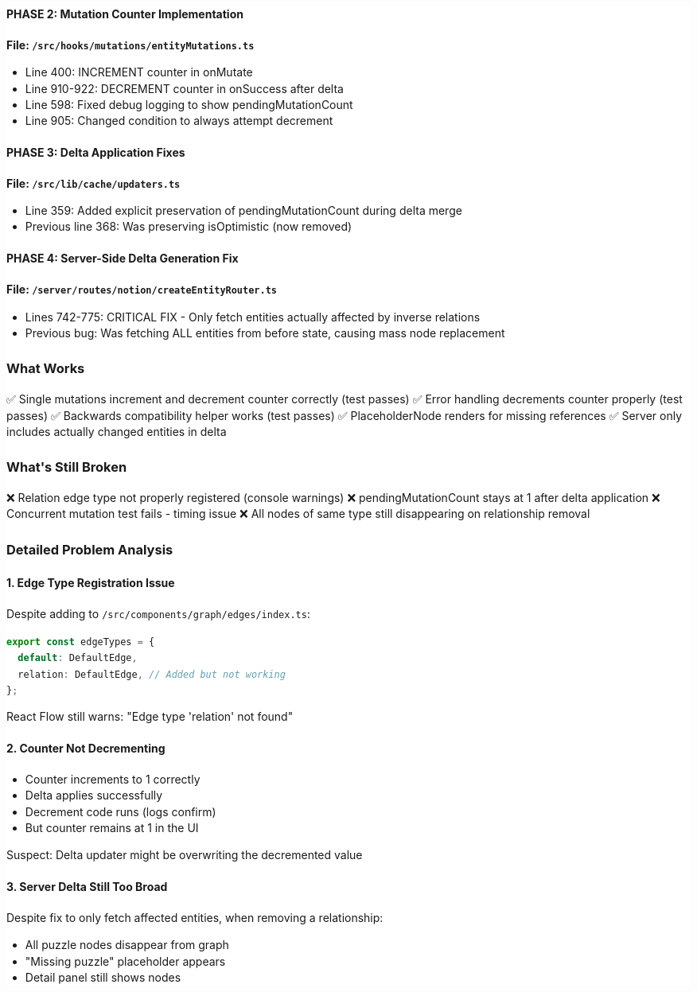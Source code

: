 #### PHASE 2: Mutation Counter Implementation
**File: `/src/hooks/mutations/entityMutations.ts`**
- Line 400: INCREMENT counter in onMutate
- Line 910-922: DECREMENT counter in onSuccess after delta
- Line 598: Fixed debug logging to show pendingMutationCount
- Line 905: Changed condition to always attempt decrement

#### PHASE 3: Delta Application Fixes
**File: `/src/lib/cache/updaters.ts`**
- Line 359: Added explicit preservation of pendingMutationCount during delta merge
- Previous line 368: Was preserving isOptimistic (now removed)

#### PHASE 4: Server-Side Delta Generation Fix
**File: `/server/routes/notion/createEntityRouter.ts`**
- Lines 742-775: CRITICAL FIX - Only fetch entities actually affected by inverse relations
- Previous bug: Was fetching ALL entities from before state, causing mass node replacement

### What Works
✅ Single mutations increment and decrement counter correctly (test passes)
✅ Error handling decrements counter properly (test passes)
✅ Backwards compatibility helper works (test passes)
✅ PlaceholderNode renders for missing references
✅ Server only includes actually changed entities in delta

### What's Still Broken
❌ Relation edge type not properly registered (console warnings)
❌ pendingMutationCount stays at 1 after delta application
❌ Concurrent mutation test fails - timing issue
❌ All nodes of same type still disappearing on relationship removal

### Detailed Problem Analysis

#### 1. Edge Type Registration Issue
Despite adding to `/src/components/graph/edges/index.ts`:
```typescript
export const edgeTypes = {
  default: DefaultEdge,
  relation: DefaultEdge, // Added but not working
};
```
React Flow still warns: "Edge type 'relation' not found"

#### 2. Counter Not Decrementing
- Counter increments to 1 correctly
- Delta applies successfully
- Decrement code runs (logs confirm)
- But counter remains at 1 in the UI

Suspect: Delta updater might be overwriting the decremented value

#### 3. Server Delta Still Too Broad
Despite fix to only fetch affected entities, when removing a relationship:
- All puzzle nodes disappear from graph
- "Missing puzzle" placeholder appears
- Detail panel still shows nodes
